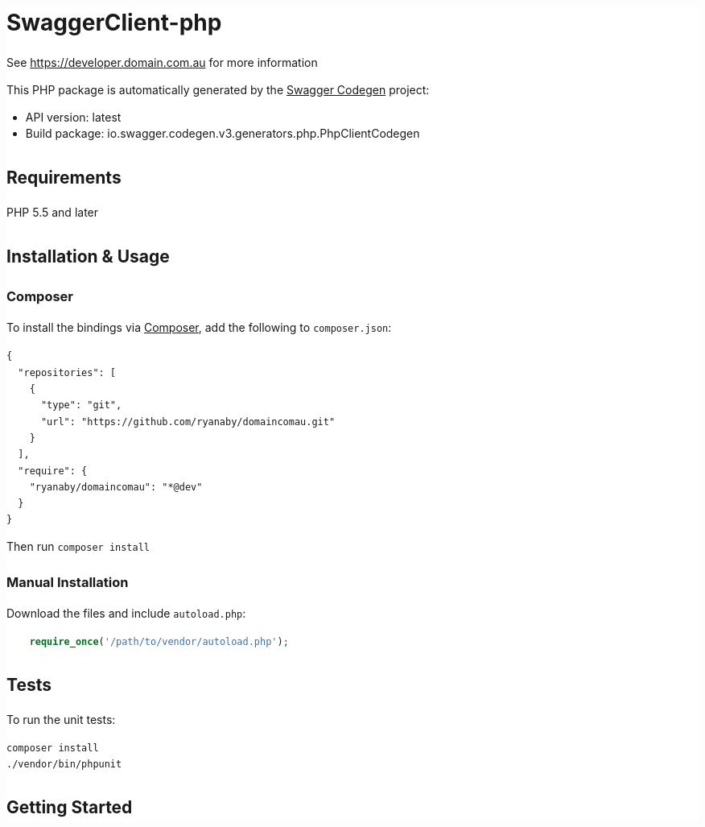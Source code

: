 # SwaggerClient-php
See https://developer.domain.com.au for more information

This PHP package is automatically generated by the [Swagger Codegen](https://github.com/swagger-api/swagger-codegen) project:

- API version: latest
- Build package: io.swagger.codegen.v3.generators.php.PhpClientCodegen

## Requirements

PHP 5.5 and later

## Installation & Usage
### Composer

To install the bindings via [Composer](http://getcomposer.org/), add the following to `composer.json`:

```
{
  "repositories": [
    {
      "type": "git",
      "url": "https://github.com/ryanaby/domaincomau.git"
    }
  ],
  "require": {
    "ryanaby/domaincomau": "*@dev"
  }
}
```

Then run `composer install`

### Manual Installation

Download the files and include `autoload.php`:

```php
    require_once('/path/to/vendor/autoload.php');
```

## Tests

To run the unit tests:

```
composer install
./vendor/bin/phpunit
```

## Getting Started
